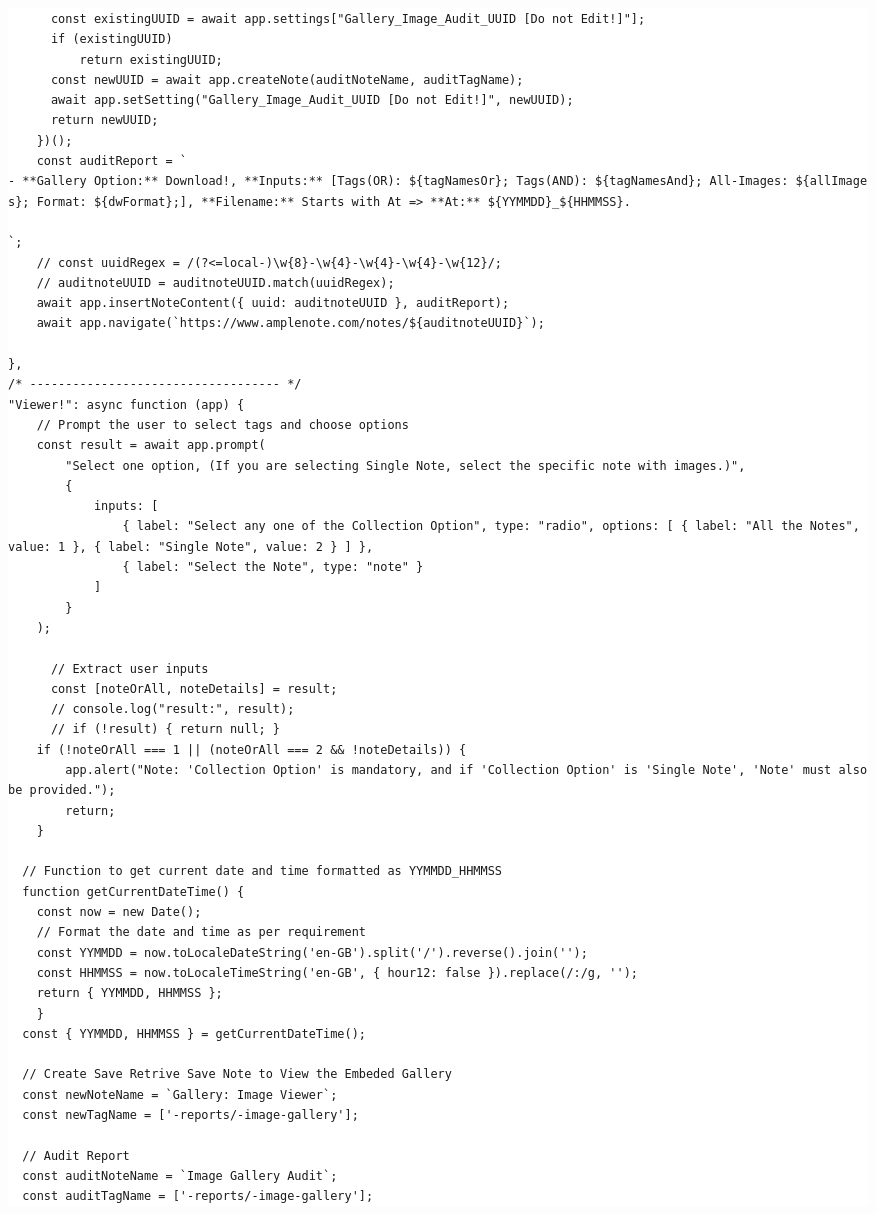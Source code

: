 ```
	  const existingUUID = await app.settings["Gallery_Image_Audit_UUID [Do not Edit!]"];
	  if (existingUUID) 
		  return existingUUID;
	  const newUUID = await app.createNote(auditNoteName, auditTagName);
	  await app.setSetting("Gallery_Image_Audit_UUID [Do not Edit!]", newUUID);
	  return newUUID;
	})();
    const auditReport = `
- **Gallery Option:** Download!, **Inputs:** [Tags(OR): ${tagNamesOr}; Tags(AND): ${tagNamesAnd}; All-Images: ${allImages}; Format: ${dwFormat};], **Filename:** Starts with At => **At:** ${YYMMDD}_${HHMMSS}.

`;  
    // const uuidRegex = /(?<=local-)\w{8}-\w{4}-\w{4}-\w{4}-\w{12}/;
    // auditnoteUUID = auditnoteUUID.match(uuidRegex);
    await app.insertNoteContent({ uuid: auditnoteUUID }, auditReport);
    await app.navigate(`https://www.amplenote.com/notes/${auditnoteUUID}`);

},
/* ----------------------------------- */
"Viewer!": async function (app) {
    // Prompt the user to select tags and choose options
    const result = await app.prompt(
        "Select one option, (If you are selecting Single Note, select the specific note with images.)",
        {
            inputs: [
                { label: "Select any one of the Collection Option", type: "radio", options: [ { label: "All the Notes", value: 1 }, { label: "Single Note", value: 2 } ] },
                { label: "Select the Note", type: "note" }
            ]
        }
    );

      // Extract user inputs
      const [noteOrAll, noteDetails] = result;
      // console.log("result:", result);
	  // if (!result) { return null; }
	if (!noteOrAll === 1 || (noteOrAll === 2 && !noteDetails)) {
		app.alert("Note: 'Collection Option' is mandatory, and if 'Collection Option' is 'Single Note', 'Note' must also be provided.");
		return;
	}

  // Function to get current date and time formatted as YYMMDD_HHMMSS
  function getCurrentDateTime() {
    const now = new Date();
    // Format the date and time as per requirement
    const YYMMDD = now.toLocaleDateString('en-GB').split('/').reverse().join('');
    const HHMMSS = now.toLocaleTimeString('en-GB', { hour12: false }).replace(/:/g, '');
    return { YYMMDD, HHMMSS };
    }
  const { YYMMDD, HHMMSS } = getCurrentDateTime();
  
  // Create Save Retrive Save Note to View the Embeded Gallery
  const newNoteName = `Gallery: Image Viewer`;
  const newTagName = ['-reports/-image-gallery'];
  
  // Audit Report
  const auditNoteName = `Image Gallery Audit`;
  const auditTagName = ['-reports/-image-gallery'];

```

[^1]: RAW
[^2]: Gall
[^3]: Gallery
[^4]: Gallery
[^5]: _ Gallery
[^6]: [Code Explanation!]()